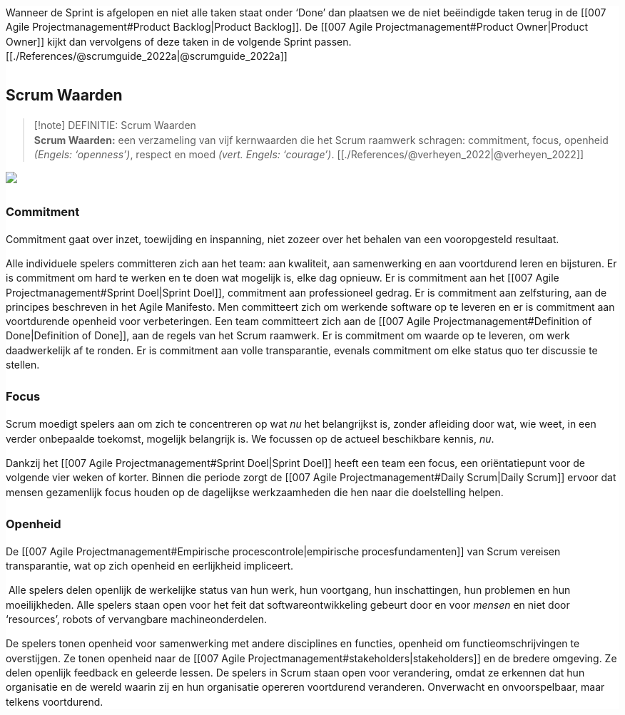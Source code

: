 Wanneer de Sprint is afgelopen en niet alle taken staat onder ‘Done’ dan plaatsen we de niet beëindigde taken terug in de [[007 Agile Projectmanagement#Product Backlog|Product Backlog]]. De [[007 Agile Projectmanagement#Product Owner|Product Owner]] kijkt dan vervolgens of deze taken in de volgende Sprint passen.  
[[./References/@scrumguide_2022a|@scrumguide_2022a]]  
  
## Scrum Waarden  
  
> [!note] DEFINITIE: Scrum Waarden  
> **Scrum Waarden:** een verzameling van vijf kernwaarden die het Scrum raamwerk schragen: commitment, focus, openheid *(Engels: ‘openness’)*, respect en moed *(vert. Engels: ‘courage’)*. [[./References/@verheyen_2022|@verheyen_2022]]  
  
![](https://i.imgur.com/ASHoG3J.png)  
  
### Commitment  
  
Commitment gaat over inzet, toewijding en inspanning, niet zozeer over het behalen van een vooropgesteld resultaat.  
  
Alle individuele spelers committeren zich aan het team: aan kwaliteit, aan samenwerking en aan voortdurend leren en bijsturen. Er is commitment om hard te werken en te doen wat mogelijk is, elke dag opnieuw. Er is commitment aan het [[007 Agile Projectmanagement#Sprint Doel|Sprint Doel]], commitment aan professioneel gedrag. Er is commitment aan zelfsturing, aan de principes beschreven in het Agile Manifesto. Men committeert zich om werkende software op te leveren en er is commitment aan voortdurende openheid voor verbeteringen. Een team committeert zich aan de [[007 Agile Projectmanagement#Definition of Done|Definition of Done]], aan de regels van het Scrum raamwerk. Er is commitment om waarde op te leveren, om werk daadwerkelijk af te ronden. Er is commitment aan volle transparantie, evenals commitment om elke status quo ter discussie te stellen.  
  
### Focus  
  
Scrum moedigt spelers aan om zich te concentreren op wat _nu_ het belangrijkst is, zonder afleiding door wat, wie weet, in een verder onbepaalde toekomst, mogelijk belangrijk is. We focussen op de actueel beschikbare kennis, _nu_.  
  
Dankzij het [[007 Agile Projectmanagement#Sprint Doel|Sprint Doel]] heeft een team een focus, een oriëntatiepunt voor de volgende vier weken of korter. Binnen die periode zorgt de [[007 Agile Projectmanagement#Daily Scrum|Daily Scrum]] ervoor dat mensen gezamenlijk focus houden op de dagelijkse werkzaamheden die hen naar die doelstelling helpen.  
  
### Openheid  
  
De [[007 Agile Projectmanagement#Empirische procescontrole|empirische procesfundamenten]] van Scrum vereisen transparantie, wat op zich openheid en eerlijkheid impliceert.  
  
 Alle spelers delen openlijk de werkelijke status van hun werk, hun voortgang, hun inschattingen, hun problemen en hun moeilijkheden. Alle spelers staan open voor het feit dat softwareontwikkeling gebeurt door en voor _mensen_ en niet door ‘resources’, robots of vervangbare machineonderdelen.  
  
De spelers tonen openheid voor samenwerking met andere disciplines en functies, openheid om functieomschrijvingen te overstijgen. Ze tonen openheid naar de [[007 Agile Projectmanagement#stakeholders|stakeholders]] en de bredere omgeving. Ze delen openlijk feedback en geleerde lessen. De spelers in Scrum staan open voor verandering, omdat ze erkennen dat hun organisatie en de wereld waarin zij en hun organisatie opereren voortdurend veranderen. Onverwacht en onvoorspelbaar, maar telkens voortdurend.  
  

[^iteratieveontwikkeling]: By Planbox - Own work, CC BY-SA 3.0, https://commons.wikimedia.org/w/index.php?curid=19543504  
[^rugbyscrum]: By PierreSelim - Own work, CC BY-SA 3.0, https://commons.wikimedia.org/w/index.php?curid=17336884  
[^micromanagement]: Micromanagement is een managementstijl waarbij een leidinggevende zeer nauw toezicht houdt op en vaak te gedetailleerd betrokken is bij het werk van zijn of haar medewerkers. Dit betekent doorgaans dat een manager niet alleen bepaalt wat er gedaan moet worden, maar ook precies hoe en wanneer het moet gebeuren, soms tot op het punt dat elke kleine stap wordt gecontroleerd en voorgeschreven. Dit kan leiden tot een gebrek aan autonomie en creativiteit bij werknemers, en vaak tot frustratie en een lagere werktevredenheid.  